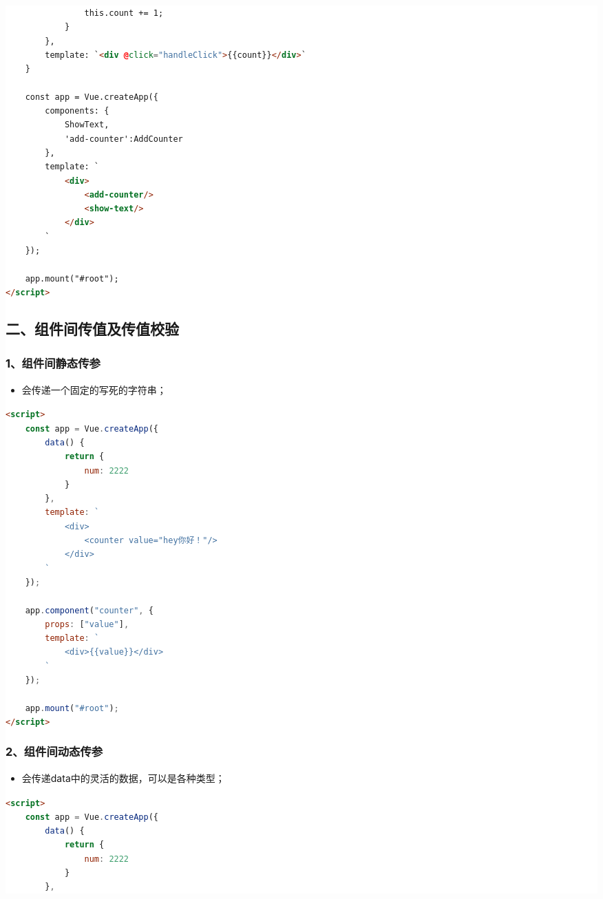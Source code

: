 ```html
                this.count += 1;
            }
        },
        template: `<div @click="handleClick">{{count}}</div>`
    }

    const app = Vue.createApp({
        components: {
            ShowText,
            'add-counter':AddCounter
        },
        template: `
            <div>
                <add-counter/>
                <show-text/>
            </div>
        `
    });

    app.mount("#root");
</script>
```

## 二、组件间传值及传值校验
### 1、组件间静态传参
* 会传递一个固定的写死的字符串；
```html
<script>
    const app = Vue.createApp({
        data() {
            return {
                num: 2222
            }
        },
        template: `
            <div>
                <counter value="hey你好！"/>
            </div>
        `
    });

    app.component("counter", {
        props: ["value"],
        template: `
            <div>{{value}}</div>
        `
    });

    app.mount("#root");
</script>
```
### 2、组件间动态传参
* 会传递data中的灵活的数据，可以是各种类型；
```html
<script>
    const app = Vue.createApp({
        data() {
            return {
                num: 2222
            }
        },
```